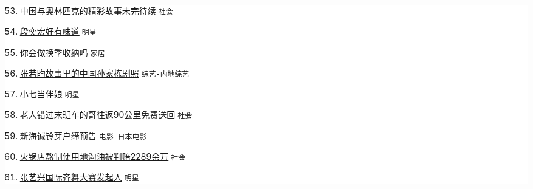 53. [中国与奥林匹克的精彩故事未完待续](https://m.weibo.cn/search?containerid=100103type%3D1%26t%3D10%26q%3D%23%E4%B8%AD%E5%9B%BD%E4%B8%8E%E5%A5%A5%E6%9E%97%E5%8C%B9%E5%85%8B%E7%9A%84%E7%B2%BE%E5%BD%A9%E6%95%85%E4%BA%8B%E6%9C%AA%E5%AE%8C%E5%BE%85%E7%BB%AD%23&stream_entry_id=31&isnewpage=1&extparam=seat%3D1%26lcate%3D5001%26flag%3D0%26pos%3D2%26c_type%3D31%26realpos%3D3%26filter_type%3Drealtimehot%26dgr%3D0%26cate%3D0%26display_time%3D1649596061%26pre_seqid%3D164959565278092846396&luicode=10000011&lfid=106003type%3D25%26t%3D3%26disable_hot%3D1%26filter_type%3Drealtimehot) `社会` 

54. [段奕宏好有味道](https://m.weibo.cn/search?containerid=100103type%3D1%26t%3D10%26q%3D%23%E6%AE%B5%E5%A5%95%E5%AE%8F%E5%A5%BD%E6%9C%89%E5%91%B3%E9%81%93%23&stream_entry_id=31&isnewpage=1&extparam=seat%3D1%26lcate%3D5001%26filter_type%3Drealtimehot%26topic_ad%3D1%26pos%3D3%26adid%3D151262%26c_type%3D31%26dgr%3D0%26cate%3D0%26display_time%3D1649596061%26pre_seqid%3D164959565278092846396&luicode=10000011&lfid=106003type%3D25%26t%3D3%26disable_hot%3D1%26filter_type%3Drealtimehot) `明星` 

55. [你会做换季收纳吗](https://m.weibo.cn/search?containerid=100103type%3D1%26t%3D10%26q%3D%23%E4%BD%A0%E4%BC%9A%E5%81%9A%E6%8D%A2%E5%AD%A3%E6%94%B6%E7%BA%B3%E5%90%97%23&stream_entry_id=31&isnewpage=1&extparam=seat%3D1%26lcate%3D5001%26filter_type%3Drealtimehot%26pos%3D7%26adid%3D151274%26c_type%3D31%26dgr%3D0%26cate%3D0%26display_time%3D1649596061%26pre_seqid%3D164959565278092846396&luicode=10000011&lfid=106003type%3D25%26t%3D3%26disable_hot%3D1%26filter_type%3Drealtimehot) `家居` 

56. [张若昀故事里的中国孙家栋剧照](https://m.weibo.cn/search?containerid=100103type%3D1%26t%3D10%26q%3D%23%E5%BC%A0%E8%8B%A5%E6%98%80%E6%95%85%E4%BA%8B%E9%87%8C%E7%9A%84%E4%B8%AD%E5%9B%BD%E5%AD%99%E5%AE%B6%E6%A0%8B%E5%89%A7%E7%85%A7%23&stream_entry_id=31&isnewpage=1&extparam=seat%3D1%26lcate%3D5001%26flag%3D1%26pos%3D31%26c_type%3D31%26realpos%3D30%26filter_type%3Drealtimehot%26dgr%3D0%26cate%3D0%26display_time%3D1649596061%26pre_seqid%3D164959565278092846396&luicode=10000011&lfid=106003type%3D25%26t%3D3%26disable_hot%3D1%26filter_type%3Drealtimehot) `综艺-内地综艺` 

57. [小七当伴娘](https://m.weibo.cn/search?containerid=100103type%3D1%26t%3D10%26q%3D%23%E5%B0%8F%E4%B8%83%E5%BD%93%E4%BC%B4%E5%A8%98%23&stream_entry_id=31&isnewpage=1&extparam=seat%3D1%26lcate%3D5001%26flag%3D0%26pos%3D32%26c_type%3D31%26realpos%3D31%26filter_type%3Drealtimehot%26dgr%3D0%26cate%3D0%26display_time%3D1649596061%26pre_seqid%3D164959565278092846396&luicode=10000011&lfid=106003type%3D25%26t%3D3%26disable_hot%3D1%26filter_type%3Drealtimehot) `明星` 

58. [老人错过末班车的哥往返90公里免费送回](https://m.weibo.cn/search?containerid=100103type%3D1%26t%3D10%26q%3D%23%E8%80%81%E4%BA%BA%E9%94%99%E8%BF%87%E6%9C%AB%E7%8F%AD%E8%BD%A6%E7%9A%84%E5%93%A5%E5%BE%80%E8%BF%9490%E5%85%AC%E9%87%8C%E5%85%8D%E8%B4%B9%E9%80%81%E5%9B%9E%23&stream_entry_id=31&isnewpage=1&extparam=seat%3D1%26lcate%3D5001%26flag%3D1%26pos%3D35%26c_type%3D31%26realpos%3D34%26filter_type%3Drealtimehot%26dgr%3D0%26cate%3D0%26display_time%3D1649596061%26pre_seqid%3D164959565278092846396&luicode=10000011&lfid=106003type%3D25%26t%3D3%26disable_hot%3D1%26filter_type%3Drealtimehot) `社会` 

59. [新海诚铃芽户缔预告](https://m.weibo.cn/search?containerid=100103type%3D1%26t%3D10%26q%3D%23%E6%96%B0%E6%B5%B7%E8%AF%9A%E9%93%83%E8%8A%BD%E6%88%B7%E7%BC%94%E9%A2%84%E5%91%8A%23&stream_entry_id=31&isnewpage=1&extparam=seat%3D1%26lcate%3D5001%26flag%3D1%26pos%3D36%26c_type%3D31%26realpos%3D35%26filter_type%3Drealtimehot%26dgr%3D0%26cate%3D0%26display_time%3D1649596061%26pre_seqid%3D164959565278092846396&luicode=10000011&lfid=106003type%3D25%26t%3D3%26disable_hot%3D1%26filter_type%3Drealtimehot) `电影-日本电影` 

60. [火锅店熬制使用地沟油被判赔2289余万](https://m.weibo.cn/search?containerid=100103type%3D1%26t%3D10%26q%3D%23%E7%81%AB%E9%94%85%E5%BA%97%E7%86%AC%E5%88%B6%E4%BD%BF%E7%94%A8%E5%9C%B0%E6%B2%9F%E6%B2%B9%E8%A2%AB%E5%88%A4%E8%B5%942289%E4%BD%99%E4%B8%87%23&stream_entry_id=31&isnewpage=1&extparam=seat%3D1%26lcate%3D5001%26flag%3D0%26pos%3D38%26c_type%3D31%26realpos%3D37%26filter_type%3Drealtimehot%26dgr%3D0%26cate%3D0%26display_time%3D1649596061%26pre_seqid%3D164959565278092846396&luicode=10000011&lfid=106003type%3D25%26t%3D3%26disable_hot%3D1%26filter_type%3Drealtimehot) `社会` 

61. [张艺兴国际齐舞大赛发起人](https://m.weibo.cn/search?containerid=100103type%3D1%26t%3D10%26q%3D%23%E5%BC%A0%E8%89%BA%E5%85%B4%E5%9B%BD%E9%99%85%E9%BD%90%E8%88%9E%E5%A4%A7%E8%B5%9B%E5%8F%91%E8%B5%B7%E4%BA%BA%23&stream_entry_id=31&isnewpage=1&extparam=seat%3D1%26lcate%3D5001%26flag%3D0%26pos%3D39%26c_type%3D31%26realpos%3D38%26filter_type%3Drealtimehot%26dgr%3D0%26cate%3D0%26display_time%3D1649596061%26pre_seqid%3D164959565278092846396&luicode=10000011&lfid=106003type%3D25%26t%3D3%26disable_hot%3D1%26filter_type%3Drealtimehot) `明星` 
